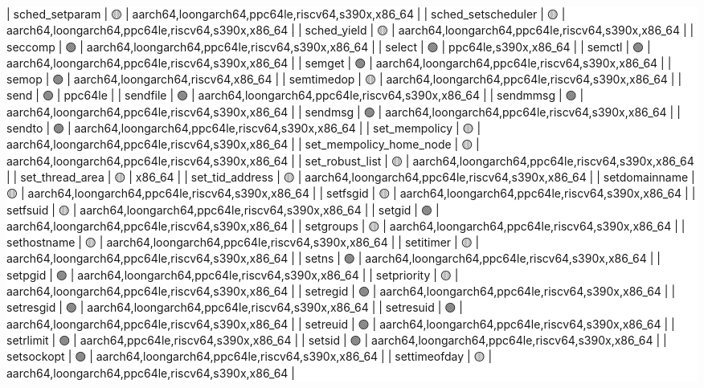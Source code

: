 | sched_setparam          | 🟡        | aarch64,loongarch64,ppc64le,riscv64,s390x,x86_64 |
| sched_setscheduler      | 🟡        | aarch64,loongarch64,ppc64le,riscv64,s390x,x86_64 |
| sched_yield             | 🟡        | aarch64,loongarch64,ppc64le,riscv64,s390x,x86_64 |
| seccomp                 | 🟢        | aarch64,loongarch64,ppc64le,riscv64,s390x,x86_64 |
| select                  | 🟢        | ppc64le,s390x,x86_64                             |
| semctl                  | 🟢        | aarch64,loongarch64,ppc64le,riscv64,s390x,x86_64 |
| semget                  | 🟢        | aarch64,loongarch64,ppc64le,riscv64,s390x,x86_64 |
| semop                   | 🟢        | aarch64,loongarch64,riscv64,x86_64               |
| semtimedop              | 🟡        | aarch64,loongarch64,ppc64le,riscv64,s390x,x86_64 |
| send                    | 🟢        | ppc64le                                          |
| sendfile                | 🟢        | aarch64,loongarch64,ppc64le,riscv64,s390x,x86_64 |
| sendmmsg                | 🟢        | aarch64,loongarch64,ppc64le,riscv64,s390x,x86_64 |
| sendmsg                 | 🟢        | aarch64,loongarch64,ppc64le,riscv64,s390x,x86_64 |
| sendto                  | 🟢        | aarch64,loongarch64,ppc64le,riscv64,s390x,x86_64 |
| set_mempolicy           | 🟡        | aarch64,loongarch64,ppc64le,riscv64,s390x,x86_64 |
| set_mempolicy_home_node | 🟡        | aarch64,loongarch64,ppc64le,riscv64,s390x,x86_64 |
| set_robust_list         | 🟡        | aarch64,loongarch64,ppc64le,riscv64,s390x,x86_64 |
| set_thread_area         | 🟡        | x86_64                                           |
| set_tid_address         | 🟡        | aarch64,loongarch64,ppc64le,riscv64,s390x,x86_64 |
| setdomainname           | 🟡        | aarch64,loongarch64,ppc64le,riscv64,s390x,x86_64 |
| setfsgid                | 🟡        | aarch64,loongarch64,ppc64le,riscv64,s390x,x86_64 |
| setfsuid                | 🟡        | aarch64,loongarch64,ppc64le,riscv64,s390x,x86_64 |
| setgid                  | 🟢        | aarch64,loongarch64,ppc64le,riscv64,s390x,x86_64 |
| setgroups               | 🟡        | aarch64,loongarch64,ppc64le,riscv64,s390x,x86_64 |
| sethostname             | 🟡        | aarch64,loongarch64,ppc64le,riscv64,s390x,x86_64 |
| setitimer               | 🟡        | aarch64,loongarch64,ppc64le,riscv64,s390x,x86_64 |
| setns                   | 🟢        | aarch64,loongarch64,ppc64le,riscv64,s390x,x86_64 |
| setpgid                 | 🟢        | aarch64,loongarch64,ppc64le,riscv64,s390x,x86_64 |
| setpriority             | 🟡        | aarch64,loongarch64,ppc64le,riscv64,s390x,x86_64 |
| setregid                | 🟢        | aarch64,loongarch64,ppc64le,riscv64,s390x,x86_64 |
| setresgid               | 🟢        | aarch64,loongarch64,ppc64le,riscv64,s390x,x86_64 |
| setresuid               | 🟢        | aarch64,loongarch64,ppc64le,riscv64,s390x,x86_64 |
| setreuid                | 🟢        | aarch64,loongarch64,ppc64le,riscv64,s390x,x86_64 |
| setrlimit               | 🟢        | aarch64,ppc64le,riscv64,s390x,x86_64             |
| setsid                  | 🟢        | aarch64,loongarch64,ppc64le,riscv64,s390x,x86_64 |
| setsockopt              | 🟢        | aarch64,loongarch64,ppc64le,riscv64,s390x,x86_64 |
| settimeofday            | 🟡        | aarch64,loongarch64,ppc64le,riscv64,s390x,x86_64 |